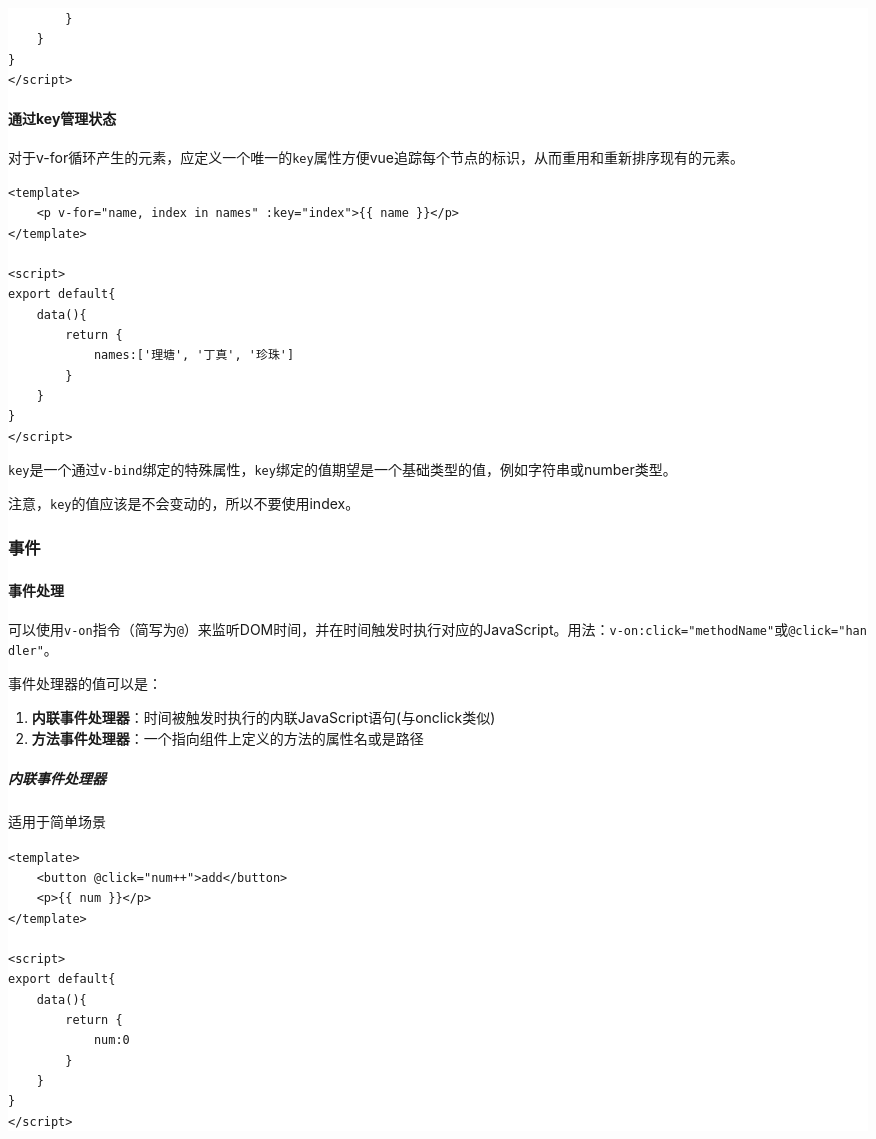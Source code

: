 ```vue
        }
    }
}
</script>
```



#### 通过key管理状态

对于v-for循环产生的元素，应定义一个唯一的`key`属性方便vue追踪每个节点的标识，从而重用和重新排序现有的元素。

```vue
<template>
    <p v-for="name, index in names" :key="index">{{ name }}</p>
</template>

<script>
export default{
    data(){
        return {
            names:['理塘', '丁真', '珍珠']
        }
    }
}
</script>
```

`key`是一个通过`v-bind`绑定的特殊属性，`key`绑定的值期望是一个基础类型的值，例如字符串或number类型。  

注意，`key`的值应该是不会变动的，所以不要使用index。



### 事件

#### 事件处理

可以使用`v-on`指令（简写为`@`）来监听DOM时间，并在时间触发时执行对应的JavaScript。用法：`v-on:click="methodName"`或`@click="handler"`。

事件处理器的值可以是：

1. **内联事件处理器**：时间被触发时执行的内联JavaScript语句(与onclick类似)
2. **方法事件处理器**：一个指向组件上定义的方法的属性名或是路径



##### 内联事件处理器

适用于简单场景

```vue
<template>
    <button @click="num++">add</button>
    <p>{{ num }}</p>
</template>

<script>
export default{
    data(){
        return {
            num:0
        }
    }
}
</script>
```
